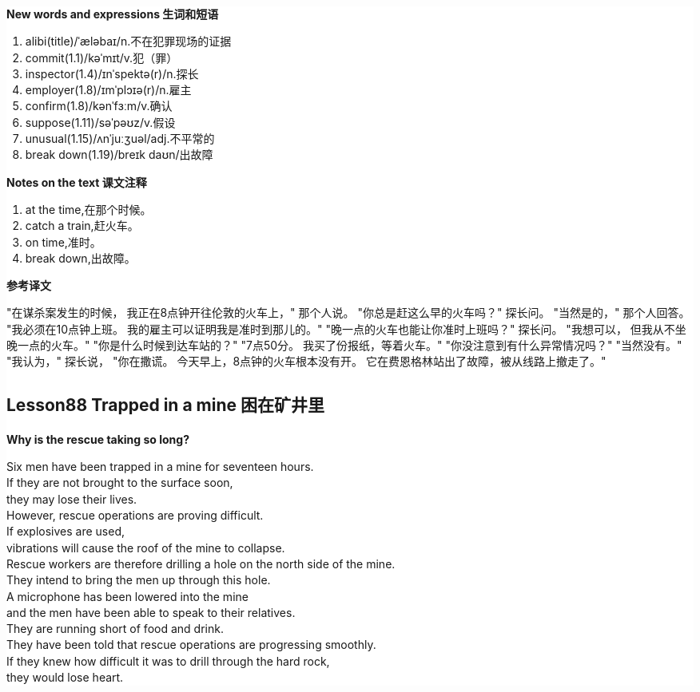 **New words and expressions 生词和短语**  

1. alibi(title)/ˈæləbaɪ/n.不在犯罪现场的证据
2. commit(1.1)/kəˈmɪt/v.犯（罪）
3. inspector(1.4)/ɪnˈspektə(r)/n.探长
4. employer(1.8)/ɪmˈplɔɪə(r)/n.雇主
5. confirm(1.8)/kənˈfɜːm/v.确认
6. suppose(1.11)/səˈpəʊz/v.假设
7. unusual(1.15)/ʌnˈjuːʒuəl/adj.不平常的
8. break down(1.19)/breɪk daʊn/出故障

**Notes on the text 课文注释**

1. at the time,在那个时候。
2. catch a train,赶火车。
3. on time,准时。
4. break down,出故障。

**参考译文**

"在谋杀案发生的时候，
我正在8点钟开往伦敦的火车上，"
那个人说。
"你总是赶这么早的火车吗？"
探长问。
"当然是的，"
那个人回答。
"我必须在10点钟上班。
我的雇主可以证明我是准时到那儿的。"
"晚一点的火车也能让你准时上班吗？"
探长问。
"我想可以，
但我从不坐晚一点的火车。"
"你是什么时候到达车站的？"
"7点50分。
我买了份报纸，等着火车。"
"你没注意到有什么异常情况吗？"
"当然没有。"
"我认为，"
探长说，
"你在撒谎。
今天早上，8点钟的火车根本没有开。
它在费恩格林站出了故障，被从线路上撤走了。"

## Lesson88 Trapped in a mine 困在矿井里
**Why is the rescue taking so long?**

Six men have been trapped in a mine for seventeen hours.    
If they are not brought to the surface soon,    
they may lose their lives.    
However, rescue operations are proving difficult.    
If explosives are used,    
vibrations will cause the roof of the mine to collapse.    
Rescue workers are therefore drilling a hole on the north side of the mine.    
They intend to bring the men up through this hole.    
A microphone has been lowered into the mine    
and the men have been able to speak to their relatives.    
They are running short of food and drink.    
They have been told that rescue operations are progressing smoothly.    
If they knew how difficult it was to drill through the hard rock,    
they would lose heart.    
